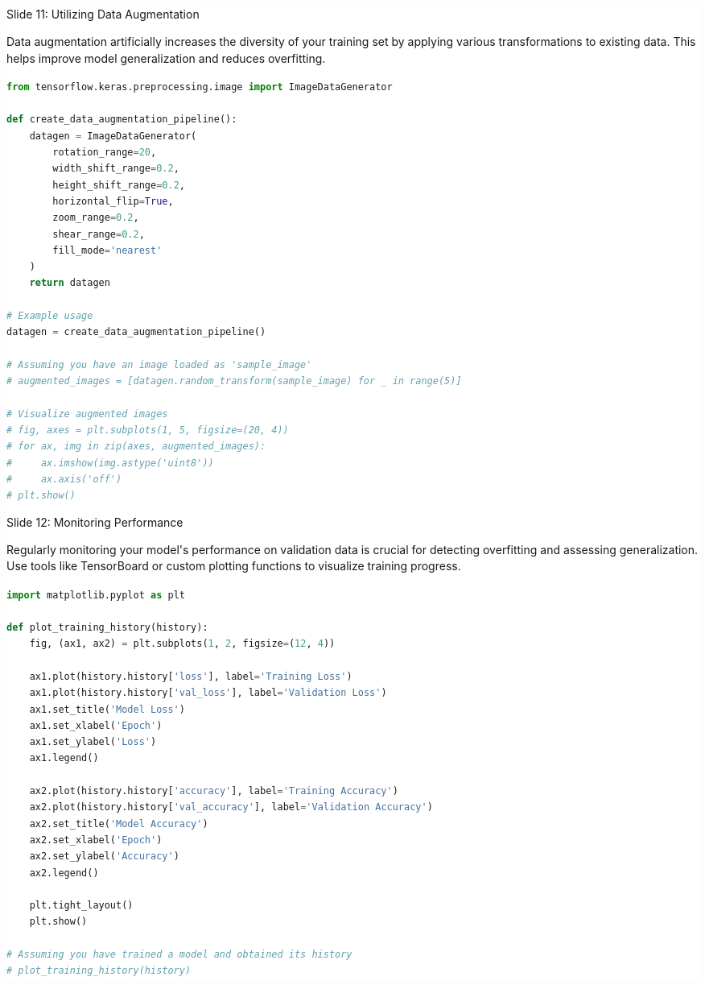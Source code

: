 Slide 11: Utilizing Data Augmentation

Data augmentation artificially increases the diversity of your training set by applying various transformations to existing data. This helps improve model generalization and reduces overfitting.

```python
from tensorflow.keras.preprocessing.image import ImageDataGenerator

def create_data_augmentation_pipeline():
    datagen = ImageDataGenerator(
        rotation_range=20,
        width_shift_range=0.2,
        height_shift_range=0.2,
        horizontal_flip=True,
        zoom_range=0.2,
        shear_range=0.2,
        fill_mode='nearest'
    )
    return datagen

# Example usage
datagen = create_data_augmentation_pipeline()

# Assuming you have an image loaded as 'sample_image'
# augmented_images = [datagen.random_transform(sample_image) for _ in range(5)]

# Visualize augmented images
# fig, axes = plt.subplots(1, 5, figsize=(20, 4))
# for ax, img in zip(axes, augmented_images):
#     ax.imshow(img.astype('uint8'))
#     ax.axis('off')
# plt.show()
```

Slide 12: Monitoring Performance

Regularly monitoring your model's performance on validation data is crucial for detecting overfitting and assessing generalization. Use tools like TensorBoard or custom plotting functions to visualize training progress.

```python
import matplotlib.pyplot as plt

def plot_training_history(history):
    fig, (ax1, ax2) = plt.subplots(1, 2, figsize=(12, 4))
    
    ax1.plot(history.history['loss'], label='Training Loss')
    ax1.plot(history.history['val_loss'], label='Validation Loss')
    ax1.set_title('Model Loss')
    ax1.set_xlabel('Epoch')
    ax1.set_ylabel('Loss')
    ax1.legend()
    
    ax2.plot(history.history['accuracy'], label='Training Accuracy')
    ax2.plot(history.history['val_accuracy'], label='Validation Accuracy')
    ax2.set_title('Model Accuracy')
    ax2.set_xlabel('Epoch')
    ax2.set_ylabel('Accuracy')
    ax2.legend()
    
    plt.tight_layout()
    plt.show()

# Assuming you have trained a model and obtained its history
# plot_training_history(history)
```
